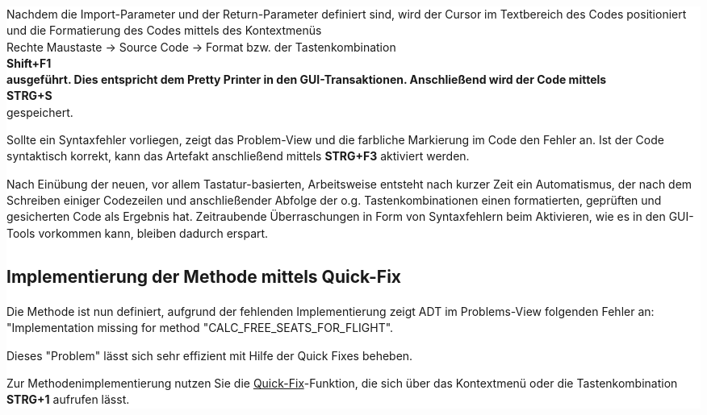 Nachdem die Import-Parameter und der Return-Parameter definiert sind, wird der Cursor im Textbereich des Codes positioniert und die Formatierung des Codes mittels des Kontextmenüs\
Rechte Maustaste → Source Code → Format bzw. der Tastenkombination\
**Shift+F1\
**ausgeführt. Dies entspricht dem Pretty Printer in den GUI-Transaktionen. Anschließend wird der Code mittels**\
STRG+S**\
gespeichert.

Sollte ein Syntaxfehler vorliegen, zeigt das Problem-View und die farbliche Markierung im Code den Fehler an. Ist der Code syntaktisch korrekt, kann das Artefakt anschließend mittels **STRG+F3** aktiviert werden.

Nach Einübung der neuen, vor allem Tastatur-basierten, Arbeitsweise entsteht nach kurzer Zeit ein Automatismus, der nach dem Schreiben einiger Codezeilen und anschließender Abfolge der o.g. Tastenkombinationen einen formatierten, geprüften und gesicherten Code als Ergebnis hat. Zeitraubende Überraschungen in Form von Syntaxfehlern beim Aktivieren, wie es in den GUI-Tools vorkommen kann, bleiben dadurch erspart.

## Implementierung der Methode mittels Quick-Fix

Die Methode ist nun definiert, aufgrund der fehlenden Implementierung zeigt ADT im Problems-View folgenden Fehler an:\
"Implementation missing for method \"CALC_FREE_SEATS_FOR_FLIGHT\".

Dieses "Problem" lässt sich sehr effizient mit Hilfe der Quick Fixes beheben.

Zur Methodenimplementierung nutzen Sie die [Quick-Fix](https://help.sap.com/docs/ABAP_PLATFORM_NEW/c238d694b825421f940829321ffa326a/4ec5668b6e391014adc9fffe4e204223.html)-Funktion, die sich über das Kontextmenü oder die Tastenkombination **STRG+1** aufrufen lässt.
